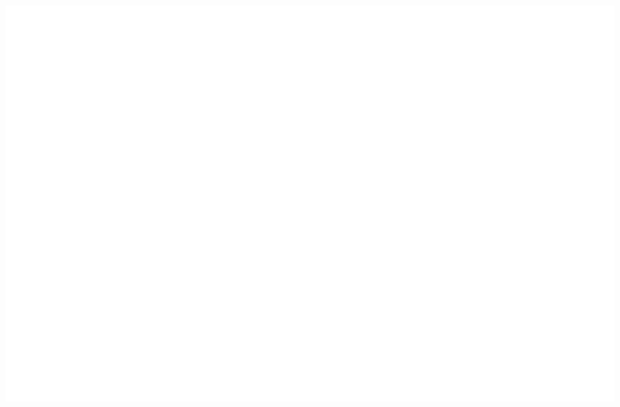 <svg width="674" height="554" viewBox="0 0 674 554" style="fill:none;stroke:none;fill-rule:evenodd;clip-rule:evenodd;stroke-linecap:round;stroke-linejoin:round;stroke-miterlimit:1.5;" version="1.1" xmlns="http://www.w3.org/2000/svg" xmlns:xlink="http://www.w3.org/1999/xlink"><style id="fontImports">@import url("https://fonts.googleapis.com/css2?family=Roboto:wght@400;700&amp;display=block");</style><g id="items" style="isolation: isolate"><g id="blend" style="mix-blend-mode: normal"><g id="g-root-0.cu_sy_4pfdijkkor2i-fill" data-item-order="-108034" transform="translate(279, 207)"><g id="0.cu_sy_4pfdijkkor2i-fill" stroke="none" fill="url(#gradient-cbcbcb-248399021)"><g><path d="M 102.3346 39.636C 112.477 64.1213 100.8493 92.1925 76.364 102.3346C 51.8787 112.477 23.8075 100.8493 13.6654 76.364C 3.5232 51.8787 15.1507 23.8075 39.636 13.6654C 64.1213 3.5232 92.1925 15.1507 102.3346 39.636Z"></path></g></g></g><g id="g-root--1.cu_sy_9lve3kkorur-fill" data-item-order="-108029" transform="translate(188.57958984375, 99)"></g><g id="g-root-3.cu_sy_9lve3kkorus-fill" data-item-order="-108026" transform="translate(171, 153)"><g id="3.cu_sy_9lve3kkorus-fill" stroke="none" fill="url(#gradient-bceb57-497517668)"><g><path d="M 56.167315 43.182015C 51.096215 55.424715 37.060715 61.238415 24.818015 56.167315C 12.575315 51.096215 6.761615 37.060715 11.832715 24.818015C 16.903815 12.575315 30.939315 6.761615 43.182015 11.832715C 55.424715 16.903815 61.238415 30.939315 56.167315 43.182015Z"></path></g></g></g><g id="g-root-2.cu_sy_1qf2x4bkkosgd-fill" data-item-order="-108022" transform="translate(303, 387)"><g id="2.cu_sy_1qf2x4bkkosgd-fill" stroke="none" fill="url(#gradient-4dd3ff-378786070)"><g><path d="M 56.1673 24.818C 61.2384 37.0607 55.4247 51.0962 43.182 56.1673C 30.9393 61.2384 16.9038 55.4247 11.8327 43.182C 6.7616 30.9393 12.5753 16.9038 24.818 11.8327C 37.0607 6.7616 51.0962 12.5753 56.1673 24.818Z"></path></g></g></g><g id="g-root-1.cu_sy_1qf2x4bkkosge-fill" data-item-order="-108018" transform="translate(435, 153)"><defs><linearGradient id="gradient-cbcbcb-248399021" x2="0" y2="1"><stop offset="0" stop-color="#d9d9d9"></stop><stop offset="1" stop-color="#bcbcbc"></stop></linearGradient><linearGradient id="gradient-bceb57-497517668" x2="0" y2="1"><stop offset="0" stop-color="#cff976"></stop><stop offset="1" stop-color="#a8dd38"></stop></linearGradient><linearGradient id="gradient-4dd3ff-378786070" x2="0" y2="1"><stop offset="0" stop-color="#7fdfff"></stop><stop offset="1" stop-color="#1ac6ff"></stop></linearGradient><linearGradient id="gradient-64edab-240055791" x2="0" y2="1"><stop offset="0" stop-color="#83fac1"></stop><stop offset="1" stop-color="#44e095"></stop></linearGradient></defs><g id="1.cu_sy_1qf2x4bkkosge-fill" stroke="none" fill="url(#gradient-64edab-240055791)"><g><path d="M 24.818 56.167315C 12.5753 51.096215 6.7616 37.060715 11.8327 24.818015C 16.9038 12.575315 30.9393 6.761615 43.182 11.832715C 55.4247 16.903815 61.2384 30.939315 56.1673 43.182015C 51.0962 55.424715 37.0607 61.238415 24.818 56.167315Z"></path></g></g></g><g id="g-root-tx_lespilie_246crkkyn0s-fill" data-item-order="0" transform="translate(159, 39)"><g id="tx_lespilie_246crkkyn0s-fill" stroke="none" fill="#484848"><g><text style="font: 20px Roboto, sans-serif; white-space: pre;" font-size="20px" font-family="Roboto, sans-serif"><tspan x="16.09" y="34" dominant-baseline="ideographic">Les piliers de l'intelligence artificielle</tspan></text></g></g></g><g id="g-root-tx_traiteme_zk1q97kkym81-fill" data-item-order="0" transform="translate(15, 153)"><g id="tx_traiteme_zk1q97kkym81-fill" stroke="none" fill="#484848"><g><text style="font: 20px Roboto, sans-serif; white-space: pre;" font-size="20px" font-family="Roboto, sans-serif"><tspan x="28.52" y="34" dominant-baseline="ideographic">Traitement du </tspan><tspan x="14.75" y="58" dominant-baseline="ideographic">langage naturel</tspan></text></g></g></g><g id="g-root-squa_1cw4ppnkksyde-fill" data-item-order="0" transform="translate(183, 165)"></g><g id="g-root-lear_1lse71nkkvtom-fill" data-item-order="0" transform="translate(447, 165)"></g><g id="g-root-tx_apprenti_ddkoq3kkylfv-fill" data-item-order="0" transform="translate(495, 153)"><g id="tx_apprenti_ddkoq3kkylfv-fill" stroke="none" fill="#484848"><g><text style="font: 20px Roboto, sans-serif; white-space: pre;" font-size="20px" font-family="Roboto, sans-serif"><tspan x="12" y="34" dominant-baseline="ideographic">Apprentissage </tspan><tspan x="12" y="58" dominant-baseline="ideographic">automatique</tspan></text></g></g></g><g id="g-root-chip_1cvi8mjkkykn4-fill" data-item-order="0" transform="translate(303, 231)"></g><g id="g-root-1_zrjfajkksydj-fill" data-item-order="0" transform="translate(315, 399)"></g><g id="g-root-tx_apprenti_m97oyzkkykn6-fill" data-item-order="0" transform="translate(255, 446.99993896484375)"><g id="tx_apprenti_m97oyzkkykn6-fill" stroke="none" fill="#484848"><g><text style="font: 20px Roboto, sans-serif; white-space: pre;" font-size="20px" font-family="Roboto, sans-serif"><tspan x="15.26" y="34" dominant-baseline="ideographic">Apprentissage
